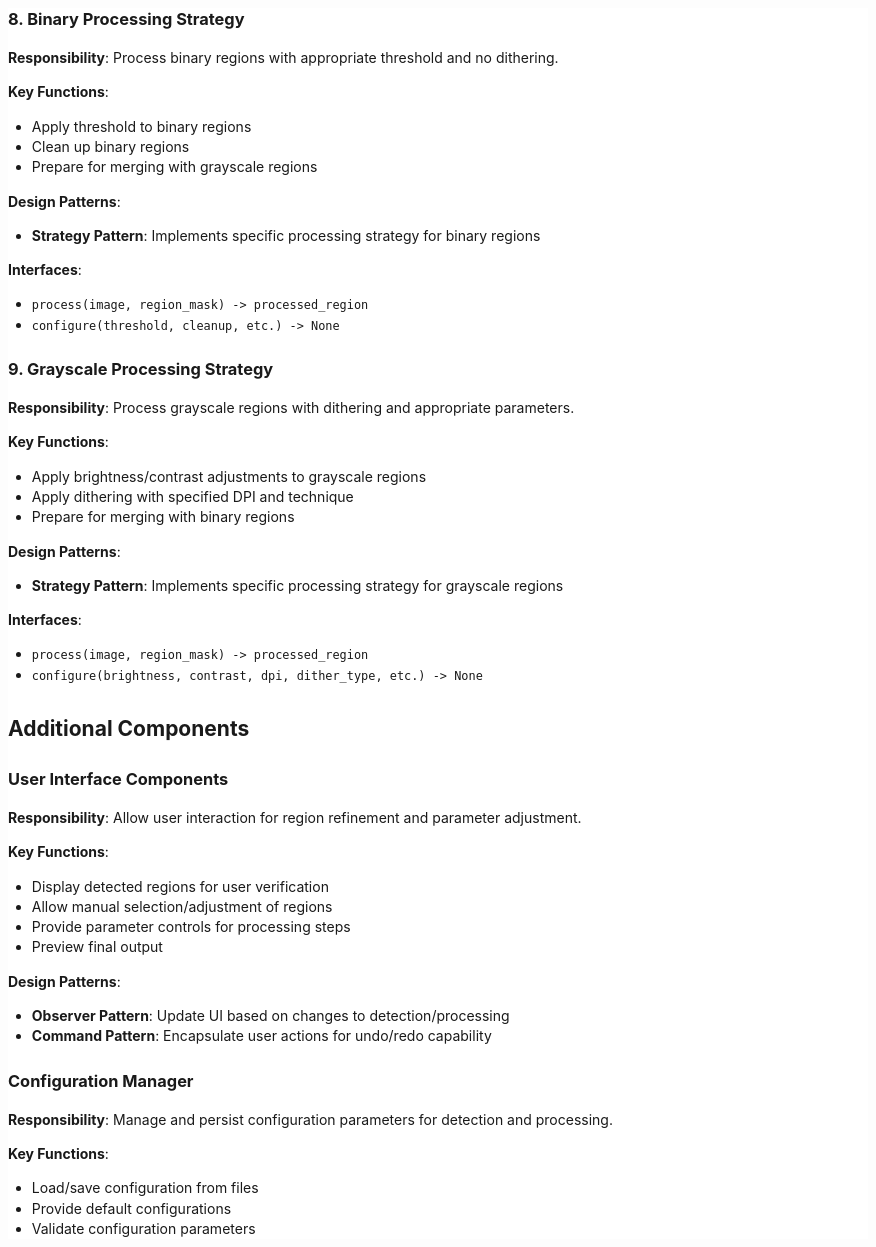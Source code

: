 ### 8. Binary Processing Strategy

**Responsibility**: Process binary regions with appropriate threshold and no dithering.

**Key Functions**:
- Apply threshold to binary regions
- Clean up binary regions
- Prepare for merging with grayscale regions

**Design Patterns**:
- **Strategy Pattern**: Implements specific processing strategy for binary regions

**Interfaces**:
- `process(image, region_mask) -> processed_region`
- `configure(threshold, cleanup, etc.) -> None`

### 9. Grayscale Processing Strategy

**Responsibility**: Process grayscale regions with dithering and appropriate parameters.

**Key Functions**:
- Apply brightness/contrast adjustments to grayscale regions
- Apply dithering with specified DPI and technique
- Prepare for merging with binary regions

**Design Patterns**:
- **Strategy Pattern**: Implements specific processing strategy for grayscale regions

**Interfaces**:
- `process(image, region_mask) -> processed_region`
- `configure(brightness, contrast, dpi, dither_type, etc.) -> None`

## Additional Components

### User Interface Components

**Responsibility**: Allow user interaction for region refinement and parameter adjustment.

**Key Functions**:
- Display detected regions for user verification
- Allow manual selection/adjustment of regions
- Provide parameter controls for processing steps
- Preview final output

**Design Patterns**:
- **Observer Pattern**: Update UI based on changes to detection/processing
- **Command Pattern**: Encapsulate user actions for undo/redo capability

### Configuration Manager

**Responsibility**: Manage and persist configuration parameters for detection and processing.

**Key Functions**:
- Load/save configuration from files
- Provide default configurations
- Validate configuration parameters
